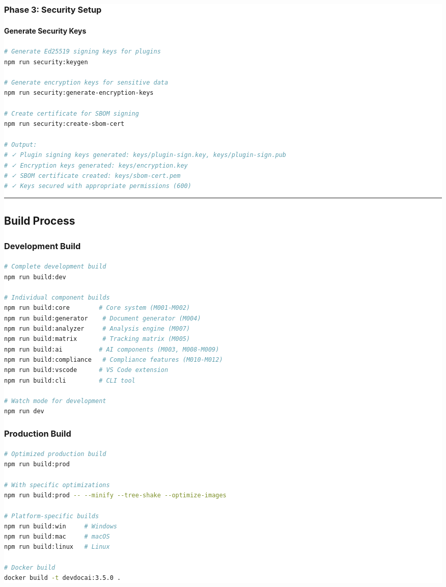 ### Phase 3: Security Setup

#### Generate Security Keys

```bash
# Generate Ed25519 signing keys for plugins
npm run security:keygen

# Generate encryption keys for sensitive data
npm run security:generate-encryption-keys

# Create certificate for SBOM signing
npm run security:create-sbom-cert

# Output:
# ✓ Plugin signing keys generated: keys/plugin-sign.key, keys/plugin-sign.pub
# ✓ Encryption keys generated: keys/encryption.key
# ✓ SBOM certificate created: keys/sbom-cert.pem
# ✓ Keys secured with appropriate permissions (600)
```

---

## Build Process

### Development Build

```bash
# Complete development build
npm run build:dev

# Individual component builds
npm run build:core        # Core system (M001-M002)
npm run build:generator    # Document generator (M004)
npm run build:analyzer     # Analysis engine (M007)
npm run build:matrix       # Tracking matrix (M005)
npm run build:ai          # AI components (M003, M008-M009)
npm run build:compliance   # Compliance features (M010-M012)
npm run build:vscode      # VS Code extension
npm run build:cli         # CLI tool

# Watch mode for development
npm run dev
```

### Production Build

```bash
# Optimized production build
npm run build:prod

# With specific optimizations
npm run build:prod -- --minify --tree-shake --optimize-images

# Platform-specific builds
npm run build:win     # Windows
npm run build:mac     # macOS
npm run build:linux   # Linux

# Docker build
docker build -t devdocai:3.5.0 .
```

